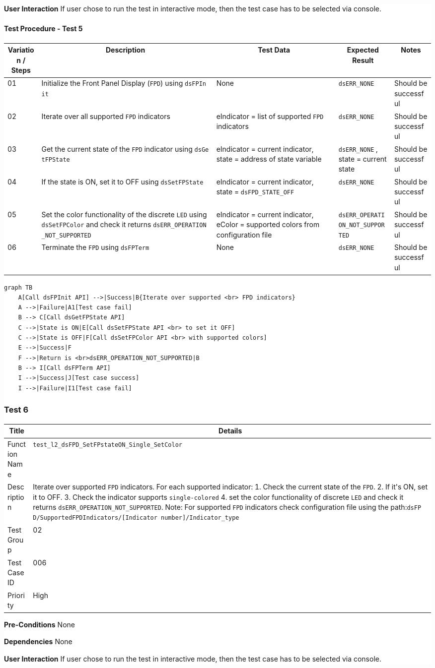 **User Interaction**
If user chose to run the test in interactive mode, then the test case has to be selected via console.

#### Test Procedure  - Test 5

|Variation / Steps|Description|Test Data|Expected Result|Notes|
|-----------------|-----------|---------|---------------|-----|
|01|Initialize the Front Panel Display (`FPD`) using `dsFPInit`|None|`dsERR_NONE`|Should be successful|
|02|Iterate over all supported `FPD` indicators|eIndicator = list of supported `FPD` indicators|`dsERR_NONE`|Should be successful|
|03|Get the current state of the `FPD` indicator using `dsGetFPState`|eIndicator = current indicator, state = address of state variable|`dsERR_NONE` , state = current state|Should be successful|
|04|If the state is ON, set it to OFF using `dsSetFPState`|eIndicator = current indicator, state = `dsFPD_STATE_OFF`|`dsERR_NONE`|Should be successful|
|05|Set the color functionality of the discrete `LED` using `dsSetFPColor` and check it returns `dsERR_OPERATION_NOT_SUPPORTED`|eIndicator = current indicator, eColor = supported colors from configuration file|`dsERR_OPERATION_NOT_SUPPORTED`|Should be successful|
|06|Terminate the `FPD` using `dsFPTerm`|None|`dsERR_NONE`|Should be successful|

```mermaid
graph TB
    A[Call dsFPInit API] -->|Success|B{Iterate over supported <br> FPD indicators}
    A -->|Failure|A1[Test case fail]
    B --> C[Call dsGetFPState API]
    C -->|State is ON|E[Call dsSetFPState API <br> to set it OFF]
    C -->|State is OFF|F[Call dsSetFPColor API <br> with supported colors]
    E -->|Success|F
    F -->|Return is <br>dsERR_OPERATION_NOT_SUPPORTED|B
    B --> I[Call dsFPTerm API]
    I -->|Success|J[Test case success]
    I -->|Failure|I1[Test case fail]
```

### Test 6

|Title|Details|
|-----|-------|
|Function Name|`test_l2_dsFPD_SetFPstateON_Single_SetColor`|
|Description|Iterate over supported `FPD` indicators. For each supported indicator: 1. Check the current state of the `FPD`. 2. If it's ON, set it to OFF. 3. Check the indicator supports `single-colored` 4. set the color functionality of discrete `LED` and check it returns `dsERR_OPERATION_NOT_SUPPORTED`. Note: For supported `FPD` indicators check configuration file using the path:`dsFPD/SupportedFPDIndicators/[Indicator number]/Indicator_type`|
|Test Group|02|
|Test Case ID|006|
|Priority|High|

**Pre-Conditions**
None

**Dependencies**
None

**User Interaction**
If user chose to run the test in interactive mode, then the test case has to be selected via console.

